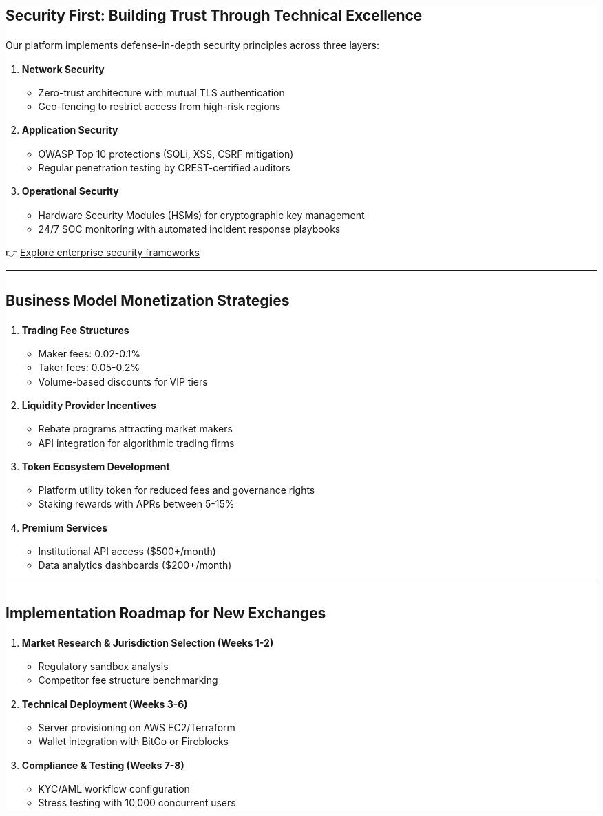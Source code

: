 
## Security First: Building Trust Through Technical Excellence

Our platform implements defense-in-depth security principles across three layers:

1. **Network Security**  
   - Zero-trust architecture with mutual TLS authentication
   - Geo-fencing to restrict access from high-risk regions

2. **Application Security**  
   - OWASP Top 10 protections (SQLi, XSS, CSRF mitigation)
   - Regular penetration testing by CREST-certified auditors

3. **Operational Security**  
   - Hardware Security Modules (HSMs) for cryptographic key management
   - 24/7 SOC monitoring with automated incident response playbooks

👉 [Explore enterprise security frameworks](https://bit.ly/okx-bonus)

---

## Business Model Monetization Strategies

1. **Trading Fee Structures**  
   - Maker fees: 0.02-0.1%  
   - Taker fees: 0.05-0.2%  
   - Volume-based discounts for VIP tiers

2. **Liquidity Provider Incentives**  
   - Rebate programs attracting market makers  
   - API integration for algorithmic trading firms

3. **Token Ecosystem Development**  
   - Platform utility token for reduced fees and governance rights  
   - Staking rewards with APRs between 5-15%

4. **Premium Services**  
   - Institutional API access ($500+/month)  
   - Data analytics dashboards ($200+/month)

---

## Implementation Roadmap for New Exchanges

1. **Market Research & Jurisdiction Selection (Weeks 1-2)**  
   - Regulatory sandbox analysis  
   - Competitor fee structure benchmarking

2. **Technical Deployment (Weeks 3-6)**  
   - Server provisioning on AWS EC2/Terraform  
   - Wallet integration with BitGo or Fireblocks

3. **Compliance & Testing (Weeks 7-8)**  
   - KYC/AML workflow configuration  
   - Stress testing with 10,000 concurrent users
